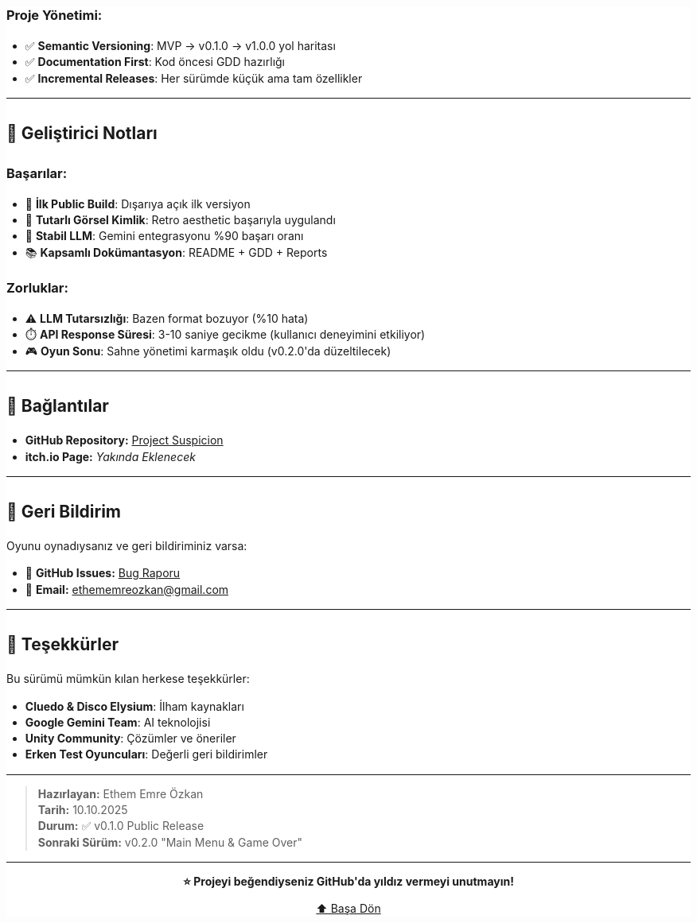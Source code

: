 ### Proje Yönetimi:
- ✅ **Semantic Versioning**: MVP → v0.1.0 → v1.0.0 yol haritası
- ✅ **Documentation First**: Kod öncesi GDD hazırlığı
- ✅ **Incremental Releases**: Her sürümde küçük ama tam özellikler

---

## 📝 Geliştirici Notları

### Başarılar:
- 🎉 **İlk Public Build**: Dışarıya açık ilk versiyon
- 🎨 **Tutarlı Görsel Kimlik**: Retro aesthetic başarıyla uygulandı
- 🤖 **Stabil LLM**: Gemini entegrasyonu %90 başarı oranı
- 📚 **Kapsamlı Dokümantasyon**: README + GDD + Reports

### Zorluklar:
- ⚠️ **LLM Tutarsızlığı**: Bazen format bozuyor (%10 hata)
- ⏱️ **API Response Süresi**: 3-10 saniye gecikme (kullanıcı deneyimini etkiliyor)
- 🎮 **Oyun Sonu**: Sahne yönetimi karmaşık oldu (v0.2.0'da düzeltilecek)

---

## 🔗 Bağlantılar

- **GitHub Repository:** [Project Suspicion](https://github.com/EthemEmreOzkan/02-Unity-Project_Suspicion-Prototype)
- **itch.io Page:** *Yakında Eklenecek*

---

## 📧 Geri Bildirim

Oyunu oynadıysanız ve geri bildiriminiz varsa:
- 🐙 **GitHub Issues:** [Bug Raporu](https://github.com/EthemEmreOzkan/02-Unity-Project_Suspicion-Prototype/issues)
- 📧 **Email:** ethememreozkan@gmail.com

---

## 🙏 Teşekkürler

Bu sürümü mümkün kılan herkese teşekkürler:
- **Cluedo & Disco Elysium**: İlham kaynakları
- **Google Gemini Team**: AI teknolojisi
- **Unity Community**: Çözümler ve öneriler
- **Erken Test Oyuncuları**: Değerli geri bildirimler

---

> **Hazırlayan:** Ethem Emre Özkan  
> **Tarih:** 10.10.2025  
> **Durum:** ✅ v0.1.0 Public Release  
> **Sonraki Sürüm:** v0.2.0 "Main Menu & Game Over" 

---

<div align="center">

**⭐ Projeyi beğendiyseniz GitHub'da yıldız vermeyi unutmayın!**

[⬆️ Başa Dön](#v010-release-report---project-suspicion)

</div>